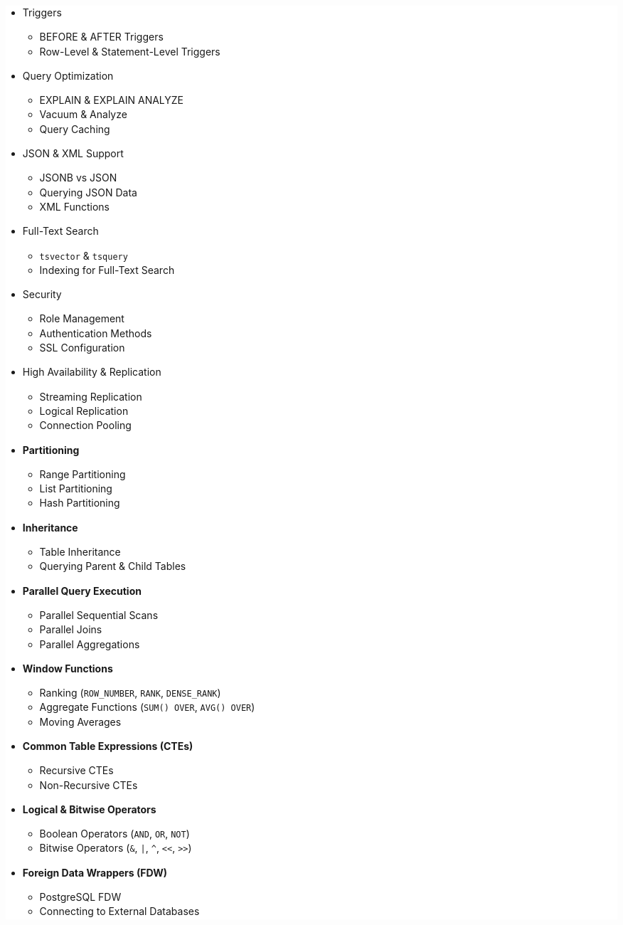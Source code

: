 - Triggers  
  - BEFORE & AFTER Triggers  
  - Row-Level & Statement-Level Triggers  

- Query Optimization  
  - EXPLAIN & EXPLAIN ANALYZE  
  - Vacuum & Analyze  
  - Query Caching  

- JSON & XML Support  
  - JSONB vs JSON  
  - Querying JSON Data  
  - XML Functions  

- Full-Text Search  
  - `tsvector` & `tsquery`  
  - Indexing for Full-Text Search  

- Security  
  - Role Management  
  - Authentication Methods  
  - SSL Configuration  

- High Availability & Replication  
  - Streaming Replication  
  - Logical Replication  
  - Connection Pooling  

- **Partitioning**  
  - Range Partitioning  
  - List Partitioning  
  - Hash Partitioning  

- **Inheritance**  
  - Table Inheritance  
  - Querying Parent & Child Tables  

- **Parallel Query Execution**  
  - Parallel Sequential Scans  
  - Parallel Joins  
  - Parallel Aggregations  

- **Window Functions**  
  - Ranking (`ROW_NUMBER`, `RANK`, `DENSE_RANK`)  
  - Aggregate Functions (`SUM() OVER`, `AVG() OVER`)  
  - Moving Averages  

- **Common Table Expressions (CTEs)**  
  - Recursive CTEs  
  - Non-Recursive CTEs  

- **Logical & Bitwise Operators**  
  - Boolean Operators (`AND`, `OR`, `NOT`)  
  - Bitwise Operators (`&`, `|`, `^`, `<<`, `>>`)  

- **Foreign Data Wrappers (FDW)**  
  - PostgreSQL FDW  
  - Connecting to External Databases  

